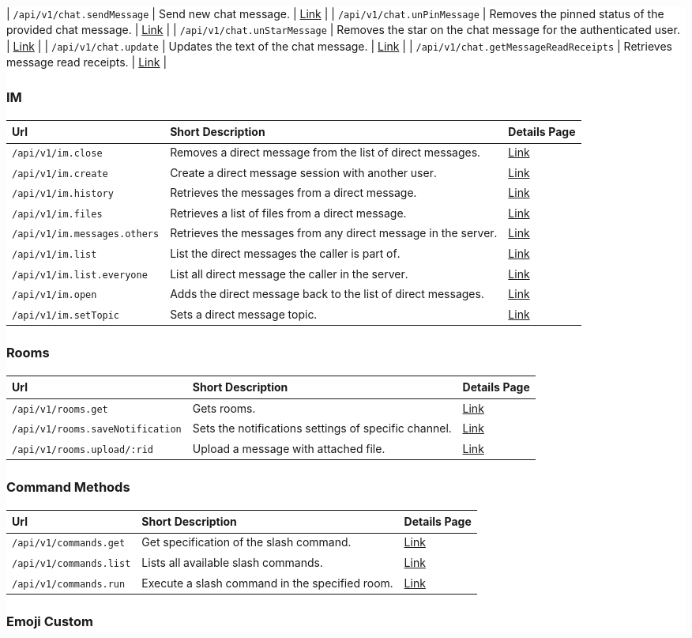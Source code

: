 | `/api/v1/chat.sendMessage`            | Send new chat message.                                           | [Link](chat/sendmessage/)               |
| `/api/v1/chat.unPinMessage`           | Removes the pinned status of the provided chat message.          | [Link](chat/unpinmessage/)              |
| `/api/v1/chat.unStarMessage`          | Removes the star on the chat message for the authenticated user. | [Link](chat/unstarmessage/)             |
| `/api/v1/chat.update`                 | Updates the text of the chat message.                            | [Link](chat/update/)                    |
| `/api/v1/chat.getMessageReadReceipts` | Retrieves message read receipts.                                 | [Link](chat/getmessagereadreceipts/)    |

### IM

| Url                          | Short Description                                             | Details Page                |
| :--------------------------- | :------------------------------------------------------------ | :-------------------------- |
| `/api/v1/im.close`           | Removes a direct message from the list of direct messages.    | [Link](im/close/)           |
| `/api/v1/im.create`          | Create a direct message session with another user.            | [Link](im/create/)          |
| `/api/v1/im.history`         | Retrieves the messages from a direct message.                 | [Link](im/history/)         |
| `/api/v1/im.files`           | Retrieves a list of files from a direct message.              | [Link](im/files/)           |
| `/api/v1/im.messages.others` | Retrieves the messages from any direct message in the server. | [Link](im/messages-others/) |
| `/api/v1/im.list`            | List the direct messages the caller is part of.               | [Link](im/list/)            |
| `/api/v1/im.list.everyone`   | List all direct message the caller in the server.             | [Link](im/list-everyone/)   |
| `/api/v1/im.open`            | Adds the direct message back to the list of direct messages.  | [Link](im/open/)            |
| `/api/v1/im.setTopic`        | Sets a direct message topic.                                  | [Link](im/settopic/)        |

### Rooms

| Url                              | Short Description                                      | Details Page                    |
| :------------------------------- | :----------------------------------------------------- | :------------------------------ |
| `/api/v1/rooms.get`              | Gets rooms.                                            | [Link](rooms/get/)              |
| `/api/v1/rooms.saveNotification` | Sets the notifications settings of specific channel.   | [Link](rooms/savenotification/) |
| `/api/v1/rooms.upload/:rid`      | Upload a message with attached file.                   | [Link](rooms/upload/)           |

### Command Methods

| Url                     | Short Description                              | Details Page           |
| :---------------------- | :--------------------------------------------- | :--------------------- |
| `/api/v1/commands.get`  | Get specification of the slash command.        | [Link](commands/get/)  |
| `/api/v1/commands.list` | Lists all available slash commands.            | [Link](commands/list/) |
| `/api/v1/commands.run`  | Execute a slash command in the specified room. | [Link](commands/run/)  |

### Emoji Custom
